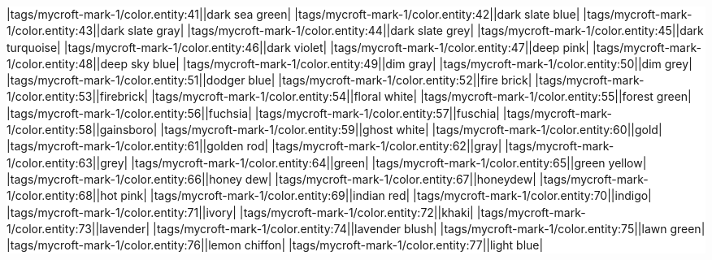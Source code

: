 |tags/mycroft-mark-1/color.entity:41||dark sea green|
|tags/mycroft-mark-1/color.entity:42||dark slate blue|
|tags/mycroft-mark-1/color.entity:43||dark slate gray|
|tags/mycroft-mark-1/color.entity:44||dark slate grey|
|tags/mycroft-mark-1/color.entity:45||dark turquoise|
|tags/mycroft-mark-1/color.entity:46||dark violet|
|tags/mycroft-mark-1/color.entity:47||deep pink|
|tags/mycroft-mark-1/color.entity:48||deep sky blue|
|tags/mycroft-mark-1/color.entity:49||dim gray|
|tags/mycroft-mark-1/color.entity:50||dim grey|
|tags/mycroft-mark-1/color.entity:51||dodger blue|
|tags/mycroft-mark-1/color.entity:52||fire brick|
|tags/mycroft-mark-1/color.entity:53||firebrick|
|tags/mycroft-mark-1/color.entity:54||floral white|
|tags/mycroft-mark-1/color.entity:55||forest green|
|tags/mycroft-mark-1/color.entity:56||fuchsia|
|tags/mycroft-mark-1/color.entity:57||fuschia|
|tags/mycroft-mark-1/color.entity:58||gainsboro|
|tags/mycroft-mark-1/color.entity:59||ghost white|
|tags/mycroft-mark-1/color.entity:60||gold|
|tags/mycroft-mark-1/color.entity:61||golden rod|
|tags/mycroft-mark-1/color.entity:62||gray|
|tags/mycroft-mark-1/color.entity:63||grey|
|tags/mycroft-mark-1/color.entity:64||green|
|tags/mycroft-mark-1/color.entity:65||green yellow|
|tags/mycroft-mark-1/color.entity:66||honey dew|
|tags/mycroft-mark-1/color.entity:67||honeydew|
|tags/mycroft-mark-1/color.entity:68||hot pink|
|tags/mycroft-mark-1/color.entity:69||indian red|
|tags/mycroft-mark-1/color.entity:70||indigo|
|tags/mycroft-mark-1/color.entity:71||ivory|
|tags/mycroft-mark-1/color.entity:72||khaki|
|tags/mycroft-mark-1/color.entity:73||lavender|
|tags/mycroft-mark-1/color.entity:74||lavender blush|
|tags/mycroft-mark-1/color.entity:75||lawn green|
|tags/mycroft-mark-1/color.entity:76||lemon chiffon|
|tags/mycroft-mark-1/color.entity:77||light blue|